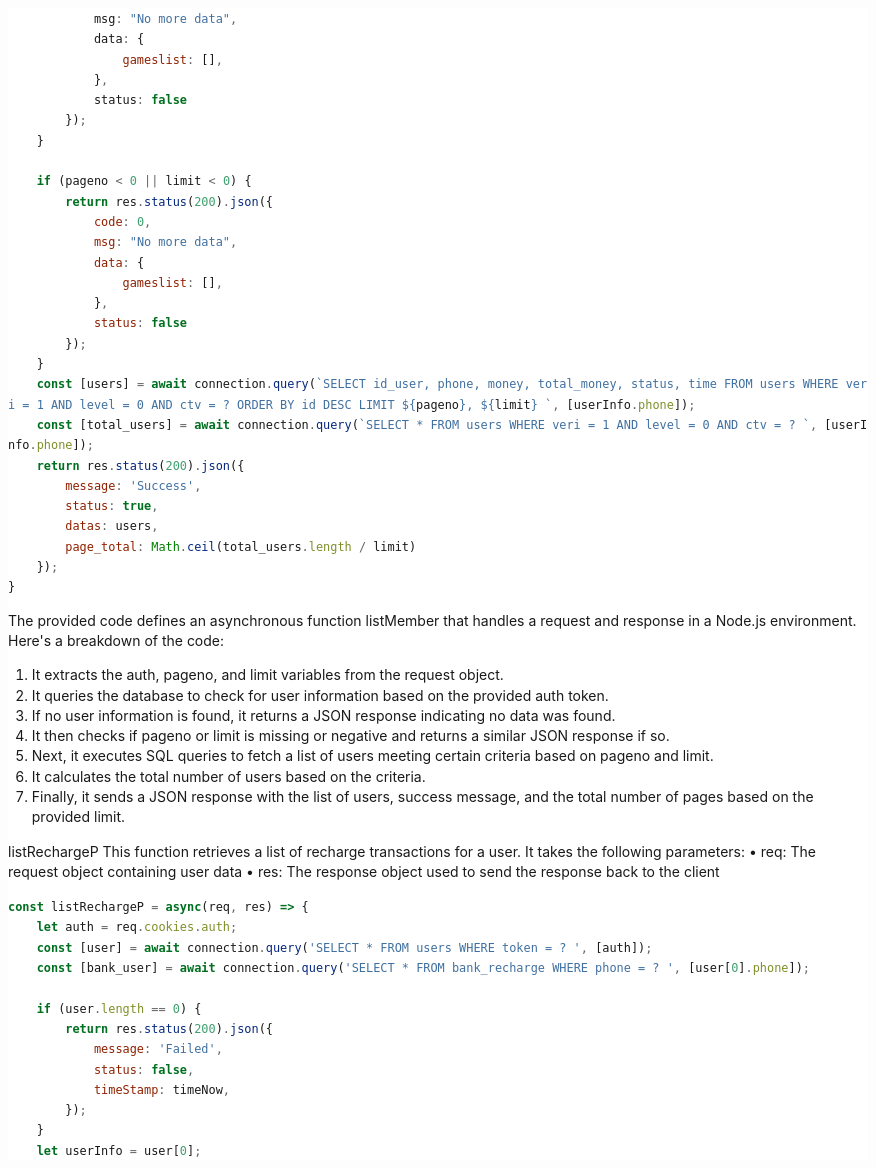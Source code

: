 ```js
            msg: "No more data",
            data: {
                gameslist: [],
            },
            status: false
        });
    }

    if (pageno < 0 || limit < 0) {
        return res.status(200).json({
            code: 0,
            msg: "No more data",
            data: {
                gameslist: [],
            },
            status: false
        });
    }
    const [users] = await connection.query(`SELECT id_user, phone, money, total_money, status, time FROM users WHERE veri = 1 AND level = 0 AND ctv = ? ORDER BY id DESC LIMIT ${pageno}, ${limit} `, [userInfo.phone]);
    const [total_users] = await connection.query(`SELECT * FROM users WHERE veri = 1 AND level = 0 AND ctv = ? `, [userInfo.phone]);
    return res.status(200).json({ 
        message: 'Success',
        status: true,
        datas: users,
        page_total: Math.ceil(total_users.length / limit)
    });
}
```
The provided code defines an asynchronous function listMember that handles a request and response in a Node.js environment. Here's a breakdown of the code:
1.	It extracts the auth, pageno, and limit variables from the request object.
2.	It queries the database to check for user information based on the provided auth token.
3.	If no user information is found, it returns a JSON response indicating no data was found.
4.	It then checks if pageno or limit is missing or negative and returns a similar JSON response if so.
5.	Next, it executes SQL queries to fetch a list of users meeting certain criteria based on pageno and limit.
6.	It calculates the total number of users based on the criteria.
7.	Finally, it sends a JSON response with the list of users, success message, and the total number of pages based on the provided limit.

listRechargeP
This function retrieves a list of recharge transactions for a user. It takes the following parameters:
•	req: The request object containing user data
•	res: The response object used to send the response back to the client
```js
const listRechargeP = async(req, res) => {
    let auth = req.cookies.auth;
    const [user] = await connection.query('SELECT * FROM users WHERE token = ? ', [auth]);
    const [bank_user] = await connection.query('SELECT * FROM bank_recharge WHERE phone = ? ', [user[0].phone]);

    if (user.length == 0) {
        return res.status(200).json({
            message: 'Failed',
            status: false, 
            timeStamp: timeNow,
        });
    }
    let userInfo = user[0];
```